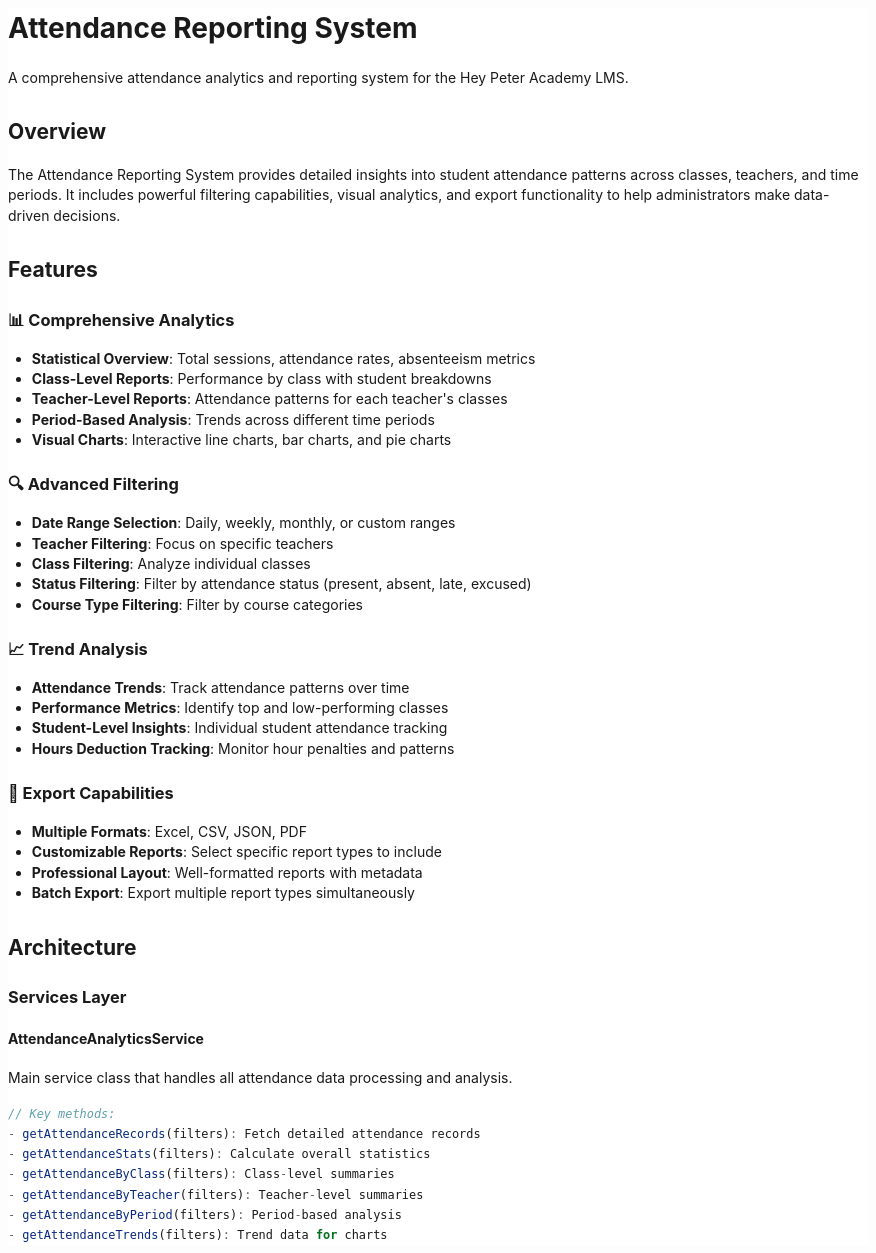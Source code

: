 # Attendance Reporting System

A comprehensive attendance analytics and reporting system for the Hey Peter Academy LMS.

## Overview

The Attendance Reporting System provides detailed insights into student attendance patterns across classes, teachers, and time periods. It includes powerful filtering capabilities, visual analytics, and export functionality to help administrators make data-driven decisions.

## Features

### 📊 Comprehensive Analytics
- **Statistical Overview**: Total sessions, attendance rates, absenteeism metrics
- **Class-Level Reports**: Performance by class with student breakdowns
- **Teacher-Level Reports**: Attendance patterns for each teacher's classes
- **Period-Based Analysis**: Trends across different time periods
- **Visual Charts**: Interactive line charts, bar charts, and pie charts

### 🔍 Advanced Filtering
- **Date Range Selection**: Daily, weekly, monthly, or custom ranges
- **Teacher Filtering**: Focus on specific teachers
- **Class Filtering**: Analyze individual classes
- **Status Filtering**: Filter by attendance status (present, absent, late, excused)
- **Course Type Filtering**: Filter by course categories

### 📈 Trend Analysis
- **Attendance Trends**: Track attendance patterns over time
- **Performance Metrics**: Identify top and low-performing classes
- **Student-Level Insights**: Individual student attendance tracking
- **Hours Deduction Tracking**: Monitor hour penalties and patterns

### 📄 Export Capabilities
- **Multiple Formats**: Excel, CSV, JSON, PDF
- **Customizable Reports**: Select specific report types to include
- **Professional Layout**: Well-formatted reports with metadata
- **Batch Export**: Export multiple report types simultaneously

## Architecture

### Services Layer

#### AttendanceAnalyticsService
Main service class that handles all attendance data processing and analysis.

```typescript
// Key methods:
- getAttendanceRecords(filters): Fetch detailed attendance records
- getAttendanceStats(filters): Calculate overall statistics
- getAttendanceByClass(filters): Class-level summaries
- getAttendanceByTeacher(filters): Teacher-level summaries
- getAttendanceByPeriod(filters): Period-based analysis
- getAttendanceTrends(filters): Trend data for charts
```
